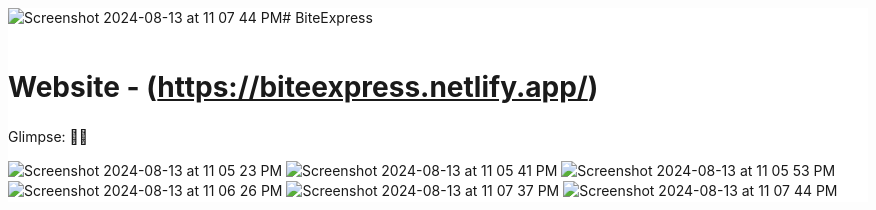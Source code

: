 <img width="1440" alt="Screenshot 2024-08-13 at 11 07 44 PM" src="https://github.com/user-attachments/assets/b0d1aeed-2f36-4de0-a940-08b3b89873ba"># BiteExpress

# Website - (https://biteexpress.netlify.app/)

Glimpse: 🚀✨

<img width="1440" alt="Screenshot 2024-08-13 at 11 05 23 PM" src="https://github.com/user-attachments/assets/4028ec69-9030-4579-8062-6cc354cc5ddd">
<img width="1440" alt="Screenshot 2024-08-13 at 11 05 41 PM" src="https://github.com/user-attachments/assets/af7e31bd-1114-4d44-a7d1-cdab7a34e2ce">
<img width="1440" alt="Screenshot 2024-08-13 at 11 05 53 PM" src="https://github.com/user-attachments/assets/3c4e0645-8bc3-4306-8f69-3fe4d31e04cf">
<img width="1440" alt="Screenshot 2024-08-13 at 11 06 26 PM" src="https://github.com/user-attachments/assets/df2144ce-8006-40b2-a907-79ce78f37332">
<img width="1440" alt="Screenshot 2024-08-13 at 11 07 37 PM" src="https://github.com/user-attachments/assets/cedad905-6749-4a8e-b625-f1521c1fecb0">
<img width="1440" alt="Screenshot 2024-08-13 at 11 07 44 PM" src="https://github.com/user-attachments/assets/bca99010-c0e8-4245-a111-dfe7cef12507">
